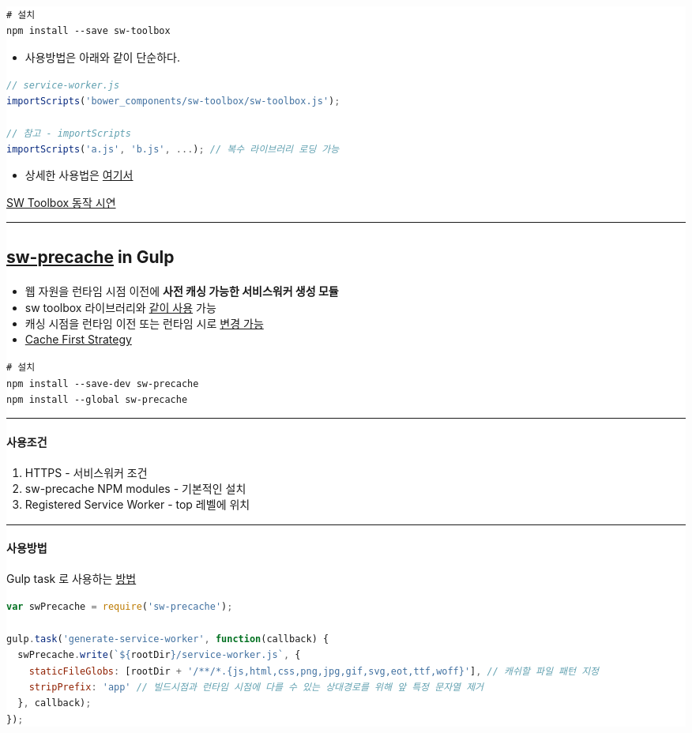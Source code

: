 ```
# 설치
npm install --save sw-toolbox
```

- 사용방법은 아래와 같이 단순하다.

```js
// service-worker.js
importScripts('bower_components/sw-toolbox/sw-toolbox.js');

// 참고 - importScripts
importScripts('a.js', 'b.js', ...); // 복수 라이브러리 로딩 가능
```

- 상세한 사용법은 [여기서](https://googlechrome.github.io/sw-toolbox/#main)

[SW Toolbox 동작 시연](https://developers.google.com/web/tools/service-worker-libraries/?hl=ko)

---
## [sw-precache](https://github.com/googlechrome/sw-precache) in Gulp
- 웹 자원을 런타임 시점 이전에 **사전 캐싱 가능한 서비스워커 생성 모듈**
- sw toolbox 라이브러리와 [같이 사용](https://github.com/GoogleChrome/sw-precache/blob/master/sw-precache-and-sw-toolbox.md) 가능
- 캐싱 시점을 런타임 이전 또는 런타임 시로 [변경 가능](https://github.com/GoogleChrome/sw-precache#runtimecaching-arrayobject)
- [Cache First Strategy](https://jakearchibald.com/2014/offline-cookbook/)

```
# 설치
npm install --save-dev sw-precache
npm install --global sw-precache
```

---
#### 사용조건
1. HTTPS - 서비스워커 조건
2. sw-precache NPM modules - 기본적인 설치
3. Registered Service Worker - top 레벨에 위치

---
#### 사용방법
Gulp task 로 사용하는 [방법](https://github.com/GoogleChrome/sw-precache/blob/master/demo/gulpfile.js)

```js
var swPrecache = require('sw-precache');

gulp.task('generate-service-worker', function(callback) {
  swPrecache.write(`${rootDir}/service-worker.js`, {
    staticFileGlobs: [rootDir + '/**/*.{js,html,css,png,jpg,gif,svg,eot,ttf,woff}'], // 캐쉬할 파일 패턴 지정
    stripPrefix: 'app' // 빌드시점과 런타임 시점에 다를 수 있는 상대경로를 위해 앞 특정 문자열 제거
  }, callback);
});
```
